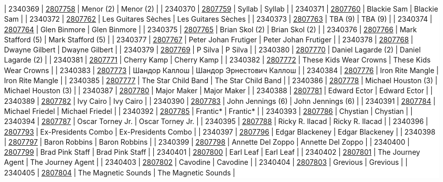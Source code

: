 | 2340369 | [2807758](https://www.discogs.com/artist/2807758) | Menor (2) | Menor (2) |
| 2340370 | [2807759](https://www.discogs.com/artist/2807759) | Syllab | Syllab |
| 2340371 | [2807760](https://www.discogs.com/artist/2807760) | Blackie Sam | Blackie Sam |
| 2340372 | [2807762](https://www.discogs.com/artist/2807762) | Les Guitares Sèches | Les Guitares Sèches |
| 2340373 | [2807763](https://www.discogs.com/artist/2807763) | TBA (9) | TBA (9) |
| 2340374 | [2807764](https://www.discogs.com/artist/2807764) | Glen Binmore | Glen Binmore |
| 2340375 | [2807765](https://www.discogs.com/artist/2807765) | Brian Skol (2) | Brian Skol (2) |
| 2340376 | [2807766](https://www.discogs.com/artist/2807766) | Mark Stafford (5) | Mark Stafford (5) |
| 2340377 | [2807767](https://www.discogs.com/artist/2807767) | Peter Johan Frutiger | Peter Johan Frutiger |
| 2340378 | [2807768](https://www.discogs.com/artist/2807768) | Dwayne Gilbert | Dwayne Gilbert |
| 2340379 | [2807769](https://www.discogs.com/artist/2807769) | P Silva | P Silva |
| 2340380 | [2807770](https://www.discogs.com/artist/2807770) | Daniel Lagarde (2) | Daniel Lagarde (2) |
| 2340381 | [2807771](https://www.discogs.com/artist/2807771) | Cherry Kamp | Cherry Kamp |
| 2340382 | [2807772](https://www.discogs.com/artist/2807772) | These Kids Wear Crowns | These Kids Wear Crowns |
| 2340383 | [2807773](https://www.discogs.com/artist/2807773) | Шандор Каллош | Шандор Эрнестович Каллош |
| 2340384 | [2807776](https://www.discogs.com/artist/2807776) | Iron Rite Mangle | Iron Rite Mangle |
| 2340385 | [2807777](https://www.discogs.com/artist/2807777) | The Star Child Band | The Star Child Band |
| 2340386 | [2807778](https://www.discogs.com/artist/2807778) | Michael Houston (3) | Michael Houston (3) |
| 2340387 | [2807780](https://www.discogs.com/artist/2807780) | Major Maker | Major Maker |
| 2340388 | [2807781](https://www.discogs.com/artist/2807781) | Edward Ector | Edward Ector |
| 2340389 | [2807782](https://www.discogs.com/artist/2807782) | Ivy Cairo | Ivy Cairo |
| 2340390 | [2807783](https://www.discogs.com/artist/2807783) | John Jennings (6) | John Jennings (6) |
| 2340391 | [2807784](https://www.discogs.com/artist/2807784) | Michael Friedel | Michael Friedel |
| 2340392 | [2807785](https://www.discogs.com/artist/2807785) | Frantic* | Frantic* |
| 2340393 | [2807786](https://www.discogs.com/artist/2807786) | Chystian | Chystian |
| 2340394 | [2807787](https://www.discogs.com/artist/2807787) | Oscar Torney Jr. | Oscar Torney Jr. |
| 2340395 | [2807788](https://www.discogs.com/artist/2807788) | Ricky R. Ilacad | Ricky R. Ilacad |
| 2340396 | [2807793](https://www.discogs.com/artist/2807793) | Ex-Presidents Combo | Ex-Presidents Combo |
| 2340397 | [2807796](https://www.discogs.com/artist/2807796) | Edgar Blackeney | Edgar Blackeney |
| 2340398 | [2807797](https://www.discogs.com/artist/2807797) | Baron Robbins | Baron Robbins |
| 2340399 | [2807798](https://www.discogs.com/artist/2807798) | Annette Del Zoppo | Annette Del Zoppo |
| 2340400 | [2807799](https://www.discogs.com/artist/2807799) | Brad Pink Staff | Brad Pink Staff |
| 2340401 | [2807800](https://www.discogs.com/artist/2807800) | Earl Leaf | Earl Leaf |
| 2340402 | [2807801](https://www.discogs.com/artist/2807801) | The Journey Agent | The Journey Agent |
| 2340403 | [2807802](https://www.discogs.com/artist/2807802) | Cavodine | Cavodine |
| 2340404 | [2807803](https://www.discogs.com/artist/2807803) | Grevious | Grevious |
| 2340405 | [2807804](https://www.discogs.com/artist/2807804) | The Magnetic Sounds | The Magnetic Sounds |